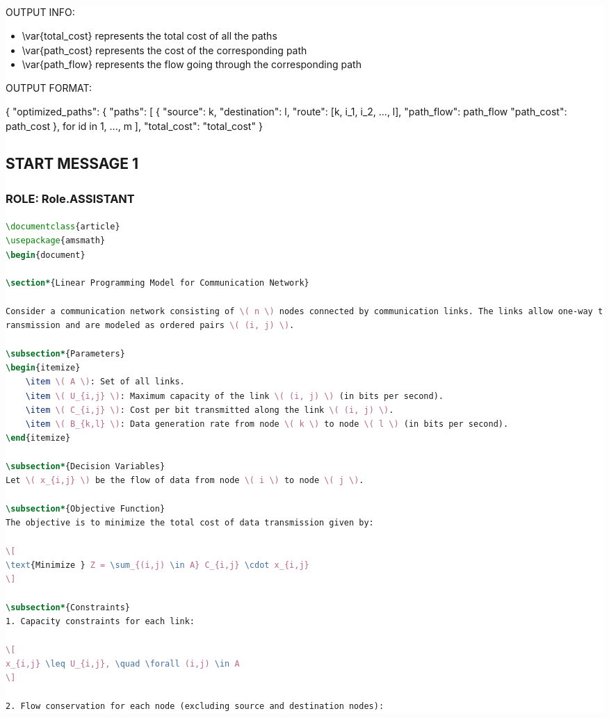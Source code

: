 

OUTPUT INFO:
- \var{total_cost} represents the total cost of all the paths
- \var{path_cost} represents the cost of the corresponding path
- \var{path_flow} represents the flow going through the corresponding path

OUTPUT FORMAT:

{
    "optimized_paths": {
        "paths": [
            {
                "source": k,
                "destination": l,
                "route": [k, i_1, i_2, ..., l],
                "path_flow": path_flow
                "path_cost": path_cost
            },
            for id in 1, ..., m 
        ],
    "total_cost": "total_cost"
}
</DESCRIPTION>


## START MESSAGE 1 
### ROLE: Role.ASSISTANT
```latex
\documentclass{article}
\usepackage{amsmath}
\begin{document}

\section*{Linear Programming Model for Communication Network}

Consider a communication network consisting of \( n \) nodes connected by communication links. The links allow one-way transmission and are modeled as ordered pairs \( (i, j) \).

\subsection*{Parameters}
\begin{itemize}
    \item \( A \): Set of all links.
    \item \( U_{i,j} \): Maximum capacity of the link \( (i, j) \) (in bits per second).
    \item \( C_{i,j} \): Cost per bit transmitted along the link \( (i, j) \).
    \item \( B_{k,l} \): Data generation rate from node \( k \) to node \( l \) (in bits per second).
\end{itemize}

\subsection*{Decision Variables}
Let \( x_{i,j} \) be the flow of data from node \( i \) to node \( j \).

\subsection*{Objective Function}
The objective is to minimize the total cost of data transmission given by:

\[
\text{Minimize } Z = \sum_{(i,j) \in A} C_{i,j} \cdot x_{i,j}
\]

\subsection*{Constraints}
1. Capacity constraints for each link:

\[
x_{i,j} \leq U_{i,j}, \quad \forall (i,j) \in A
\]

2. Flow conservation for each node (excluding source and destination nodes):
```